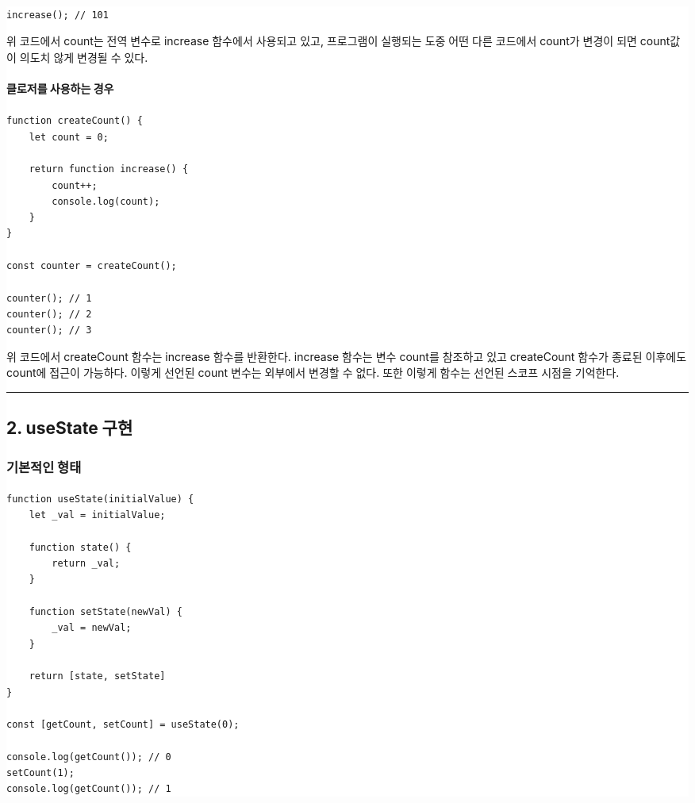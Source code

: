 ```
increase(); // 101
```

위 코드에서 count는 전역 변수로 increase 함수에서 사용되고 있고, 프로그램이 실행되는 도중 어떤 다른 코드에서 count가 변경이 되면 count값이 의도치 않게 변경될 수 있다.

#### 클로저를 사용하는 경우

```
function createCount() {
	let count = 0;

    return function increase() {
    	count++;
        console.log(count);
    }
}

const counter = createCount();

counter(); // 1
counter(); // 2
counter(); // 3

```

위 코드에서 createCount 함수는 increase 함수를 반환한다. increase 함수는 변수 count를 참조하고 있고 createCount 함수가 종료된 이후에도 count에 접근이 가능하다. 이렇게 선언된 count 변수는 외부에서 변경할 수 없다. 또한 이렇게 함수는 선언된 스코프 시점을 기억한다.

---

## 2. useState 구현

### 기본적인 형태

```
function useState(initialValue) {
	let _val = initialValue;

    function state() {
    	return _val;
    }

    function setState(newVal) {
    	_val = newVal;
    }

    return [state, setState]
}

const [getCount, setCount] = useState(0);

console.log(getCount()); // 0
setCount(1);
console.log(getCount()); // 1
```
